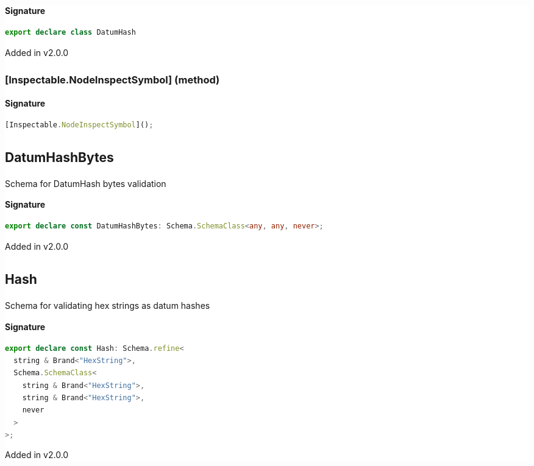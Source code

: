 **Signature**

```ts
export declare class DatumHash
```

Added in v2.0.0

### [Inspectable.NodeInspectSymbol] (method)

**Signature**

```ts
[Inspectable.NodeInspectSymbol]();
```

## DatumHashBytes

Schema for DatumHash bytes validation

**Signature**

```ts
export declare const DatumHashBytes: Schema.SchemaClass<any, any, never>;
```

Added in v2.0.0

## Hash

Schema for validating hex strings as datum hashes

**Signature**

```ts
export declare const Hash: Schema.refine<
  string & Brand<"HexString">,
  Schema.SchemaClass<
    string & Brand<"HexString">,
    string & Brand<"HexString">,
    never
  >
>;
```

Added in v2.0.0

